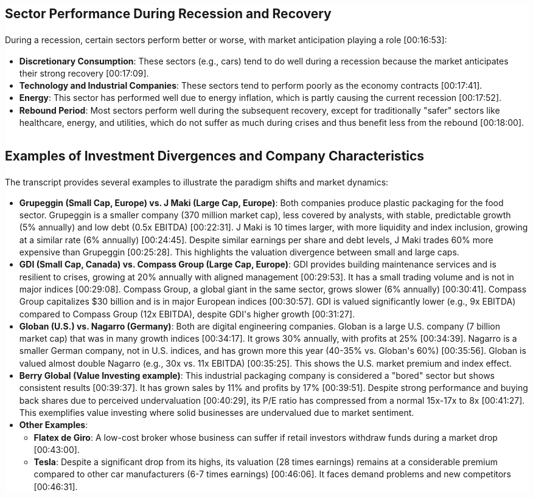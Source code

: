 ## Sector Performance During Recession and Recovery

During a recession, certain sectors perform better or worse, with market anticipation playing a role <a class="yt-timestamp" data-t="00:16:53">[00:16:53]</a>:
*   **Discretionary Consumption**: These sectors (e.g., cars) tend to do well during a recession because the market anticipates their strong recovery <a class="yt-timestamp" data-t="00:17:09">[00:17:09]</a>.
*   **Technology and Industrial Companies**: These sectors tend to perform poorly as the economy contracts <a class="yt-timestamp" data-t="00:17:41">[00:17:41]</a>.
*   **Energy**: This sector has performed well due to energy inflation, which is partly causing the current recession <a class="yt-timestamp" data-t="00:17:52">[00:17:52]</a>.
*   **Rebound Period**: Most sectors perform well during the subsequent recovery, except for traditionally "safer" sectors like healthcare, energy, and utilities, which do not suffer as much during crises and thus benefit less from the rebound <a class="yt-timestamp" data-t="00:18:00">[00:18:00]</a>.

## Examples of Investment Divergences and Company Characteristics

The transcript provides several examples to illustrate the paradigm shifts and market dynamics:

*   **Grupeggin (Small Cap, Europe) vs. J Maki (Large Cap, Europe)**: Both companies produce plastic packaging for the food sector. Grupeggin is a smaller company (370 million market cap), less covered by analysts, with stable, predictable growth (5% annually) and low debt (0.5x EBITDA) <a class="yt-timestamp" data-t="00:22:31">[00:22:31]</a>. J Maki is 10 times larger, with more liquidity and index inclusion, growing at a similar rate (6% annually) <a class="yt-timestamp" data-t="00:24:45">[00:24:45]</a>. Despite similar earnings per share and debt levels, J Maki trades 60% more expensive than Grupeggin <a class="yt-timestamp" data-t="00:25:28">[00:25:28]</a>. This highlights the valuation divergence between small and large caps.
*   **GDI (Small Cap, Canada) vs. Compass Group (Large Cap, Europe)**: GDI provides building maintenance services and is resilient to crises, growing at 20% annually with aligned management <a class="yt-timestamp" data-t="00:29:53">[00:29:53]</a>. It has a small trading volume and is not in major indices <a class="yt-timestamp" data-t="00:29:08">[00:29:08]</a>. Compass Group, a global giant in the same sector, grows slower (6% annually) <a class="yt-timestamp" data-t="00:30:41">[00:30:41]</a>. Compass Group capitalizes $30 billion and is in major European indices <a class="yt-timestamp" data-t="00:30:57">[00:30:57]</a>. GDI is valued significantly lower (e.g., 9x EBITDA) compared to Compass Group (12x EBITDA), despite GDI's higher growth <a class="yt-timestamp" data-t="00:31:27">[00:31:27]</a>.
*   **Globan (U.S.) vs. Nagarro (Germany)**: Both are digital engineering companies. Globan is a large U.S. company (7 billion market cap) that was in many growth indices <a class="yt-timestamp" data-t="00:34:17">[00:34:17]</a>. It grows 30% annually, with profits at 25% <a class="yt-timestamp" data-t="00:34:39">[00:34:39]</a>. Nagarro is a smaller German company, not in U.S. indices, and has grown more this year (40-35% vs. Globan's 60%) <a class="yt-timestamp" data-t="00:35:56">[00:35:56]</a>. Globan is valued almost double Nagarro (e.g., 30x vs. 11x EBITDA) <a class="yt-timestamp" data-t="00:35:25">[00:35:25]</a>. This shows the U.S. market premium and index effect.
*   **Berry Global (Value Investing example)**: This industrial packaging company is considered a "bored" sector but shows consistent results <a class="yt-timestamp" data-t="00:39:37">[00:39:37]</a>. It has grown sales by 11% and profits by 17% <a class="yt-timestamp" data-t="00:39:51">[00:39:51]</a>. Despite strong performance and buying back shares due to perceived undervaluation <a class="yt-timestamp" data-t="00:40:29">[00:40:29]</a>, its P/E ratio has compressed from a normal 15x-17x to 8x <a class="yt-timestamp" data-t="00:41:27">[00:41:27]</a>. This exemplifies value investing where solid businesses are undervalued due to market sentiment.
*   **Other Examples**:
    *   **Flatex de Giro**: A low-cost broker whose business can suffer if retail investors withdraw funds during a market drop <a class="yt-timestamp" data-t="00:43:00">[00:43:00]</a>.
    *   **Tesla**: Despite a significant drop from its highs, its valuation (28 times earnings) remains at a considerable premium compared to other car manufacturers (6-7 times earnings) <a class="yt-timestamp" data-t="00:46:06">[00:46:06]</a>. It faces demand problems and new competitors <a class="yt-timestamp" data-t="00:46:31">[00:46:31]</a>.